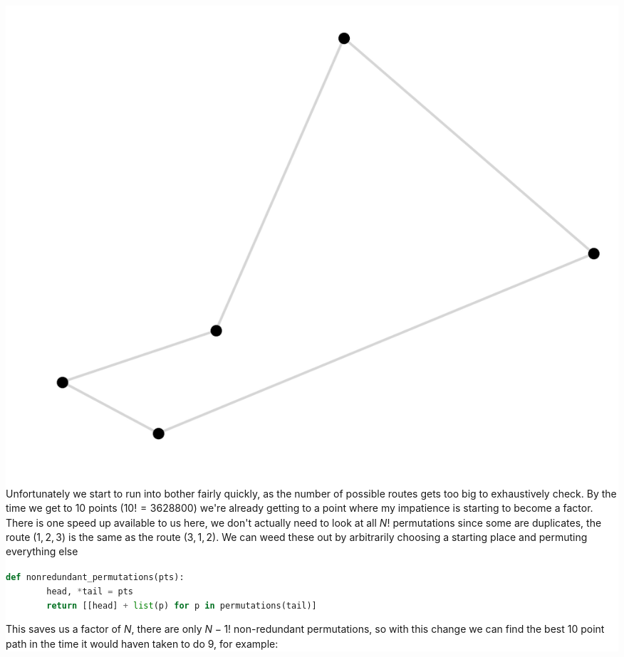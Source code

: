 ![5points](../images/road/5points_path.png)

Unfortunately we start to run into bother fairly quickly, as the number of possible routes gets too big to exhaustively check. By the time we get to 10 points ($10! = 3628800$) we're already getting to a point where my impatience is starting to become a factor. There is one speed up available to us here, we don't actually need to look at all $N!$  permutations since some are duplicates, the route $(1, 2, 3)$ is the same as the route $(3, 1, 2)$. We can weed these out by arbitrarily choosing a starting place and permuting everything else

```python
def nonredundant_permutations(pts):
        head, *tail = pts
        return [[head] + list(p) for p in permutations(tail)]
```

This saves us a factor of $N$, there are only $N-1!$ non-redundant permutations, so with this change we can find the best 10 point path in the time it would haven taken to do 9, for example:
